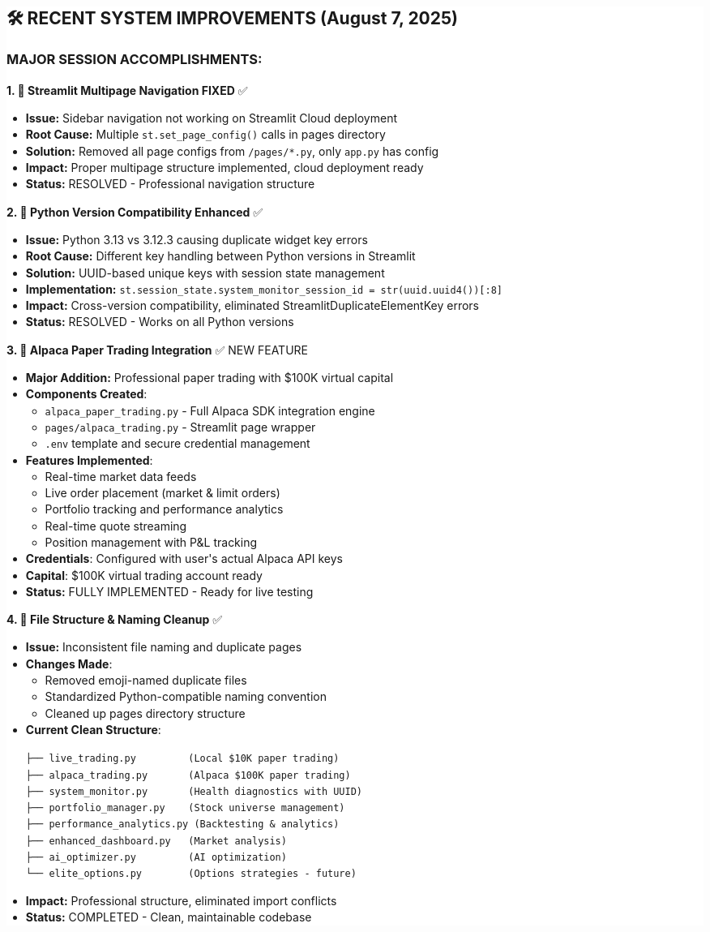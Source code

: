 
## 🛠️ RECENT SYSTEM IMPROVEMENTS (August 7, 2025)

### **MAJOR SESSION ACCOMPLISHMENTS:**

**1. 🔗 Streamlit Multipage Navigation FIXED** ✅
- **Issue:** Sidebar navigation not working on Streamlit Cloud deployment
- **Root Cause:** Multiple `st.set_page_config()` calls in pages directory
- **Solution:** Removed all page configs from `/pages/*.py`, only `app.py` has config
- **Impact:** Proper multipage structure implemented, cloud deployment ready
- **Status:** RESOLVED - Professional navigation structure

**2. 🐍 Python Version Compatibility Enhanced** ✅  
- **Issue:** Python 3.13 vs 3.12.3 causing duplicate widget key errors
- **Root Cause:** Different key handling between Python versions in Streamlit
- **Solution:** UUID-based unique keys with session state management
- **Implementation:** `st.session_state.system_monitor_session_id = str(uuid.uuid4())[:8]`
- **Impact:** Cross-version compatibility, eliminated StreamlitDuplicateElementKey errors
- **Status:** RESOLVED - Works on all Python versions

**3. 🏦 Alpaca Paper Trading Integration** ✅ NEW FEATURE
- **Major Addition:** Professional paper trading with $100K virtual capital
- **Components Created**:
  - `alpaca_paper_trading.py` - Full Alpaca SDK integration engine
  - `pages/alpaca_trading.py` - Streamlit page wrapper
  - `.env` template and secure credential management
- **Features Implemented**: 
  - Real-time market data feeds
  - Live order placement (market & limit orders)
  - Portfolio tracking and performance analytics
  - Real-time quote streaming
  - Position management with P&L tracking
- **Credentials**: Configured with user's actual Alpaca API keys
- **Capital**: $100K virtual trading account ready
- **Status:** FULLY IMPLEMENTED - Ready for live testing

**4. 📁 File Structure & Naming Cleanup** ✅
- **Issue:** Inconsistent file naming and duplicate pages
- **Changes Made**: 
  - Removed emoji-named duplicate files
  - Standardized Python-compatible naming convention
  - Cleaned up pages directory structure
- **Current Clean Structure**:
  ```
  ├── live_trading.py         (Local $10K paper trading)
  ├── alpaca_trading.py       (Alpaca $100K paper trading)  
  ├── system_monitor.py       (Health diagnostics with UUID)
  ├── portfolio_manager.py    (Stock universe management)
  ├── performance_analytics.py (Backtesting & analytics)
  ├── enhanced_dashboard.py   (Market analysis)
  ├── ai_optimizer.py         (AI optimization)
  └── elite_options.py        (Options strategies - future)
  ```
- **Impact:** Professional structure, eliminated import conflicts
- **Status:** COMPLETED - Clean, maintainable codebase
